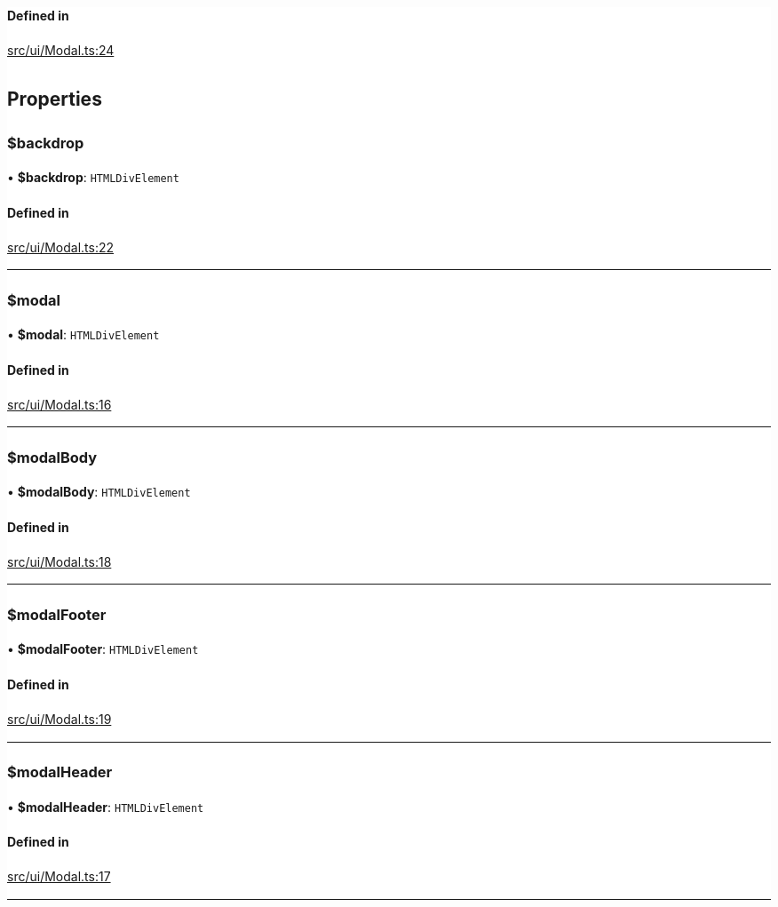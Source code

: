 #### Defined in

[src/ui/Modal.ts:24](https://github.com/fabwcie/drawer/blob/master/src/ui/Modal.ts#L24)

## Properties

### $backdrop

• **$backdrop**: `HTMLDivElement`

#### Defined in

[src/ui/Modal.ts:22](https://github.com/fabwcie/drawer/blob/master/src/ui/Modal.ts#L22)

___

### $modal

• **$modal**: `HTMLDivElement`

#### Defined in

[src/ui/Modal.ts:16](https://github.com/fabwcie/drawer/blob/master/src/ui/Modal.ts#L16)

___

### $modalBody

• **$modalBody**: `HTMLDivElement`

#### Defined in

[src/ui/Modal.ts:18](https://github.com/fabwcie/drawer/blob/master/src/ui/Modal.ts#L18)

___

### $modalFooter

• **$modalFooter**: `HTMLDivElement`

#### Defined in

[src/ui/Modal.ts:19](https://github.com/fabwcie/drawer/blob/master/src/ui/Modal.ts#L19)

___

### $modalHeader

• **$modalHeader**: `HTMLDivElement`

#### Defined in

[src/ui/Modal.ts:17](https://github.com/fabwcie/drawer/blob/master/src/ui/Modal.ts#L17)

___
